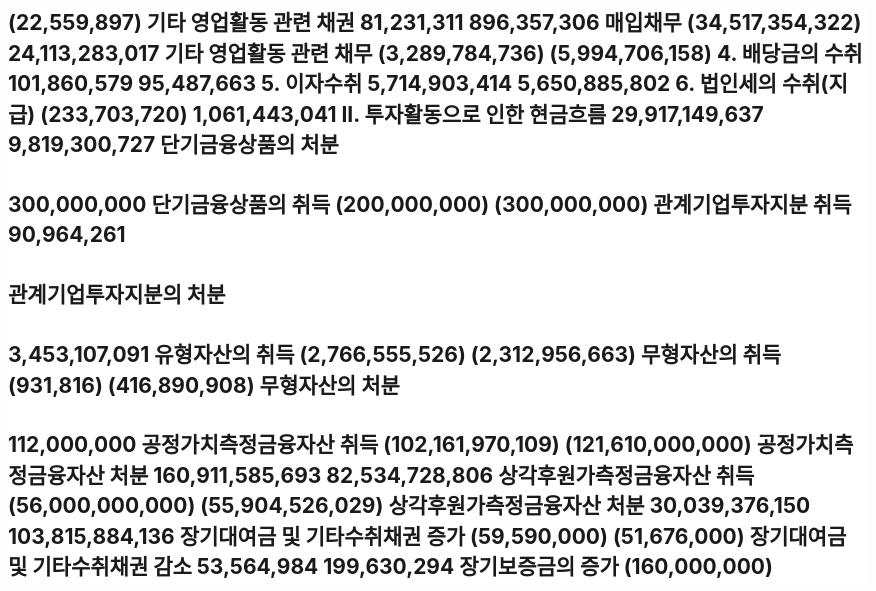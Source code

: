 (22,559,897)
      기타 영업활동 관련 채권
81,231,311
896,357,306
      매입채무
(34,517,354,322)
24,113,283,017
      기타 영업활동 관련 채무
(3,289,784,736)
(5,994,706,158)
  4. 배당금의 수취
101,860,579
95,487,663
  5. 이자수취
5,714,903,414
5,650,885,802
  6. 법인세의 수취(지급)
(233,703,720)
1,061,443,041
II. 투자활동으로 인한 현금흐름
29,917,149,637
9,819,300,727
   단기금융상품의 처분
-
300,000,000
   단기금융상품의 취득
(200,000,000)
(300,000,000)
   관계기업투자지분 취득
90,964,261
-
   관계기업투자지분의 처분
-
3,453,107,091
   유형자산의 취득
(2,766,555,526)
(2,312,956,663)
   무형자산의 취득
(931,816)
(416,890,908)
   무형자산의 처분
-
112,000,000
   공정가치측정금융자산 취득
(102,161,970,109)
(121,610,000,000)
   공정가치측정금융자산 처분
160,911,585,693
82,534,728,806
   상각후원가측정금융자산 취득
(56,000,000,000)
(55,904,526,029)
   상각후원가측정금융자산 처분
30,039,376,150
103,815,884,136
   장기대여금 및 기타수취채권 증가
(59,590,000)
(51,676,000)
   장기대여금 및 기타수취채권 감소
53,564,984
199,630,294
   장기보증금의 증가
(160,000,000)
-